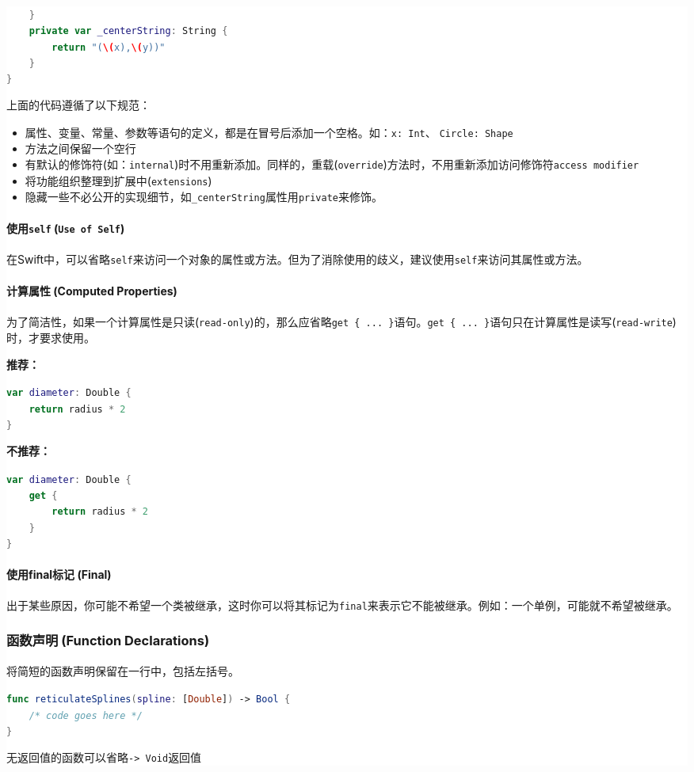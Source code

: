 ```swift
    }
    private var _centerString: String {
        return "(\(x),\(y))"
    }
}
```

上面的代码遵循了以下规范：

* 属性、变量、常量、参数等语句的定义，都是在冒号后添加一个空格。如：`x: Int`、 `Circle: Shape`
* 方法之间保留一个空行
* 有默认的修饰符(如：`internal`)时不用重新添加。同样的，重载(`override`)方法时，不用重新添加访问修饰符`access modifier `
* 将功能组织整理到扩展中(`extensions`)
* 隐藏一些不必公开的实现细节，如`_centerString`属性用`private`来修饰。

#### 使用`self` (`Use of Self`)

在Swift中，可以省略`self`来访问一个对象的属性或方法。但为了消除使用的歧义，建议使用`self`来访问其属性或方法。

#### 计算属性 (Computed Properties)

为了简洁性，如果一个计算属性是只读(`read-only`)的，那么应省略`get { ... }`语句。`get { ... }`语句只在计算属性是读写(`read-write`)时，才要求使用。

**推荐：**

```swift
var diameter: Double {
    return radius * 2
}
```

**不推荐：**

```swift
var diameter: Double {
    get {
        return radius * 2
    }
}
```

#### 使用final标记 (Final)

出于某些原因，你可能不希望一个类被继承，这时你可以将其标记为`final`来表示它不能被继承。例如：一个单例，可能就不希望被继承。



### 函数声明 (Function Declarations)

将简短的函数声明保留在一行中，包括左括号。

```swift
func reticulateSplines(spline: [Double]) -> Bool {
    /* code goes here */
}
```

无返回值的函数可以省略`-> Void`返回值
